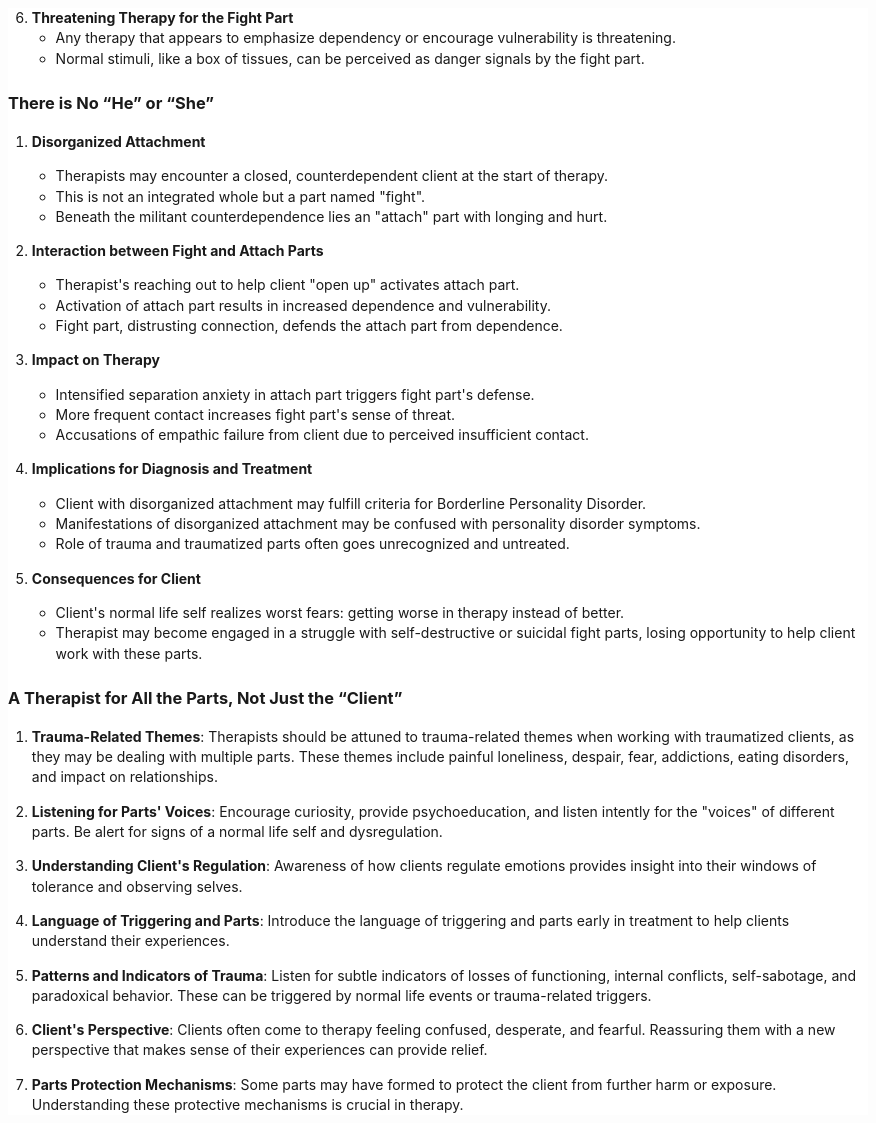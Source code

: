 6. **Threatening Therapy for the Fight Part**
   - Any therapy that appears to emphasize dependency or encourage vulnerability is threatening.
   - Normal stimuli, like a box of tissues, can be perceived as danger signals by the fight part.
   
### There is No “He” or “She” 

1. **Disorganized Attachment**
   - Therapists may encounter a closed, counterdependent client at the start of therapy.
   - This is not an integrated whole but a part named "fight".
   - Beneath the militant counterdependence lies an "attach" part with longing and hurt.

2. **Interaction between Fight and Attach Parts**
   - Therapist's reaching out to help client "open up" activates attach part.
   - Activation of attach part results in increased dependence and vulnerability.
   - Fight part, distrusting connection, defends the attach part from dependence.

3. **Impact on Therapy**
   - Intensified separation anxiety in attach part triggers fight part's defense.
   - More frequent contact increases fight part's sense of threat.
   - Accusations of empathic failure from client due to perceived insufficient contact.

4. **Implications for Diagnosis and Treatment**
   - Client with disorganized attachment may fulfill criteria for Borderline Personality Disorder.
   - Manifestations of disorganized attachment may be confused with personality disorder symptoms.
   - Role of trauma and traumatized parts often goes unrecognized and untreated.

5. **Consequences for Client**
   - Client's normal life self realizes worst fears: getting worse in therapy instead of better.
   - Therapist may become engaged in a struggle with self-destructive or suicidal fight parts, losing opportunity to help client work with these parts.
    
### A Therapist for All the Parts, Not Just the “Client”

1. **Trauma-Related Themes**: Therapists should be attuned to trauma-related themes when working with traumatized clients, as they may be dealing with multiple parts. These themes include painful loneliness, despair, fear, addictions, eating disorders, and impact on relationships.

2. **Listening for Parts' Voices**: Encourage curiosity, provide psychoeducation, and listen intently for the "voices" of different parts. Be alert for signs of a normal life self and dysregulation.

3. **Understanding Client's Regulation**: Awareness of how clients regulate emotions provides insight into their windows of tolerance and observing selves.

4. **Language of Triggering and Parts**: Introduce the language of triggering and parts early in treatment to help clients understand their experiences.

5. **Patterns and Indicators of Trauma**: Listen for subtle indicators of losses of functioning, internal conflicts, self-sabotage, and paradoxical behavior. These can be triggered by normal life events or trauma-related triggers.

6. **Client's Perspective**: Clients often come to therapy feeling confused, desperate, and fearful. Reassuring them with a new perspective that makes sense of their experiences can provide relief.

7. **Parts Protection Mechanisms**: Some parts may have formed to protect the client from further harm or exposure. Understanding these protective mechanisms is crucial in therapy.
